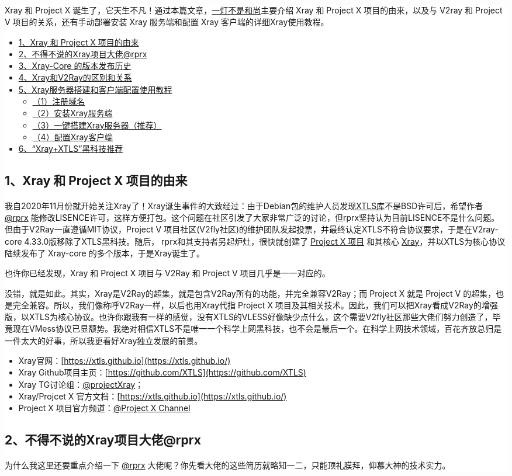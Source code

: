 Xray 和 Project X 诞生了，它天生不凡！通过本篇文章，[一灯不是和尚](https://iyideng.win/)主要介绍 Xray 和 Project X 项目的由来，以及与 V2ray 和 Project V 项目的关系，还有手动部署安装 Xray 服务端和配置 Xray 客户端的详细Xray使用教程。

-   [1、Xray 和 Project X 项目的由来](https://iyideng.win/black-technology/cgfw/xray-xtls-tutorial.html#1%E3%80%81Xray_%E5%92%8C_Project_X_%E9%A1%B9%E7%9B%AE%E7%9A%84%E7%94%B1%E6%9D%A5 "1、Xray 和 Project X 项目的由来")
-   [2、不得不说的Xray项目大佬@rprx](https://iyideng.win/black-technology/cgfw/xray-xtls-tutorial.html#2%E3%80%81%E4%B8%8D%E5%BE%97%E4%B8%8D%E8%AF%B4%E7%9A%84Xray%E9%A1%B9%E7%9B%AE%E5%A4%A7%E4%BD%ACrprx "2、不得不说的Xray项目大佬@rprx")
-   [3、Xray-Core 的版本发布历史](https://iyideng.win/black-technology/cgfw/xray-xtls-tutorial.html#3%E3%80%81Xray-Core_%E7%9A%84%E7%89%88%E6%9C%AC%E5%8F%91%E5%B8%83%E5%8E%86%E5%8F%B2 "3、Xray-Core 的版本发布历史")
-   [4、Xray和V2Ray的区别和关系](https://iyideng.win/black-technology/cgfw/xray-xtls-tutorial.html#4%E3%80%81Xray%E5%92%8CV2Ray%E7%9A%84%E5%8C%BA%E5%88%AB%E5%92%8C%E5%85%B3%E7%B3%BB "4、Xray和V2Ray的区别和关系")
-   [5、Xray服务器搭建和客户端配置使用教程](https://iyideng.win/black-technology/cgfw/xray-xtls-tutorial.html#5%E3%80%81Xray%E6%9C%8D%E5%8A%A1%E5%99%A8%E6%90%AD%E5%BB%BA%E5%92%8C%E5%AE%A2%E6%88%B7%E7%AB%AF%E9%85%8D%E7%BD%AE%E4%BD%BF%E7%94%A8%E6%95%99%E7%A8%8B "5、Xray服务器搭建和客户端配置使用教程")
    -   [（1）注册域名](https://iyideng.win/black-technology/cgfw/xray-xtls-tutorial.html#%EF%BC%881%EF%BC%89%E6%B3%A8%E5%86%8C%E5%9F%9F%E5%90%8D "（1）注册域名")
    -   [（2）安装Xray服务端](https://iyideng.win/black-technology/cgfw/xray-xtls-tutorial.html#%EF%BC%882%EF%BC%89%E5%AE%89%E8%A3%85Xray%E6%9C%8D%E5%8A%A1%E7%AB%AF "（2）安装Xray服务端")
    -   [（3）一键搭建Xray服务器（推荐）](https://iyideng.win/black-technology/cgfw/xray-xtls-tutorial.html#%EF%BC%883%EF%BC%89%E4%B8%80%E9%94%AE%E6%90%AD%E5%BB%BAXray%E6%9C%8D%E5%8A%A1%E5%99%A8%EF%BC%88%E6%8E%A8%E8%8D%90%EF%BC%89 "（3）一键搭建Xray服务器（推荐）")
    -   [（4）配置Xray客户端](https://iyideng.win/black-technology/cgfw/xray-xtls-tutorial.html#%EF%BC%884%EF%BC%89%E9%85%8D%E7%BD%AEXray%E5%AE%A2%E6%88%B7%E7%AB%AF "（4）配置Xray客户端")
-   [6、“Xray+XTLS”黑科技推荐](https://iyideng.win/black-technology/cgfw/xray-xtls-tutorial.html#6%E3%80%81XrayXTLS%E9%BB%91%E7%A7%91%E6%8A%80%E6%8E%A8%E8%8D%90 "6、“Xray+XTLS”黑科技推荐")

## **1、Xray 和 Project X 项目的由来**

我自2020年11月份就开始关注Xray了！Xray诞生事件的大致经过：由于Debian包的维护人员发现[XTLS库](https://github.com/XTLS/Go)不是BSD许可后，希望作者 [@rprx](https://github.com/rprx) 能修改LISENCE许可，这样方便打包。这个问题在社区引发了大家非常广泛的讨论，但rprx坚持认为目前LISENCE不是什么问题。但由于V2Ray一直遵循MIT协议，Project V 项目社区(V2fly社区)的维护团队发起投票，并最终认定XTLS不符合协议要求，于是在V2ray-core 4.33.0版移除了XTLS黑科技。随后， rprx和其支持者另起炉灶，很快就创建了 [Project X 项目](https://github.com/XTLS) 和其核心 [Xray](https://github.com/XTLS/Xray-core)，并以XTLS为核心协议陆续发布了 Xray-core 的多个版本，于是Xray诞生了。

也许你已经发现，Xray 和 Project X 项目与 V2Ray 和 Project V 项目几乎是一一对应的。

没错，就是如此。其实，Xray是V2Ray的超集，就是包含V2Ray所有的功能，并完全兼容V2Ray；而 Project X 就是 Project V 的超集，也是完全兼容。所以，我们像称呼V2Ray一样，以后也用Xray代指 Project X 项目及其相关技术。因此，我们可以把Xray看成V2Ray的增强版，以XTLS为核心协议。也许你跟我有一样的感觉，没有XTLS的VLESS好像缺少点什么，这个需要V2fly社区那些大佬们努力创造了，毕竟现在VMess协议已显颓势。我绝对相信XTLS不是唯一一个科学上网黑科技，也不会是最后一个。在科学上网技术领域，百花齐放总归是一件太大的好事，所以我更看好Xray独立发展的前景。

-   Xray官网：[https://xtls.github.io](https://xtls.github.io/)
-   Xray Github项目主页：[https://github.com/XTLS](https://github.com/XTLS)
-   Xray TG讨论组：[@projectXray](https://t.me/projectXray)；
-   Xray/Projcet X 官方文档：[https://xtls.github.io](https://xtls.github.io/)
-   Project X 项目官方频道：[@Project X Channel](https://t.me/projectXtls)

## **2、不得不说的Xray项目大佬@rprx**

为什么我这里还要重点介绍一下 [@rprx](https://github.com/rprx) 大佬呢？你先看大佬的这些简历就略知一二，只能顶礼膜拜，仰慕大神的技术实力。
